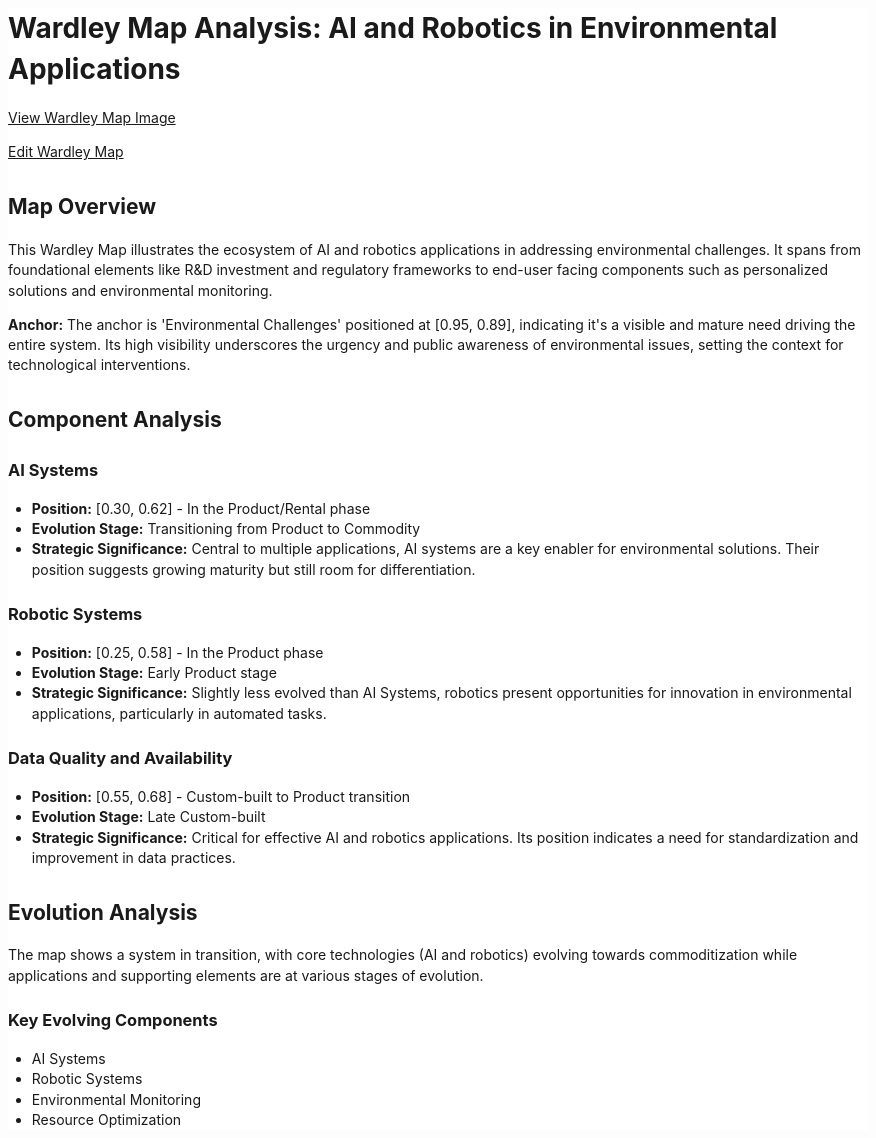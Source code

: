 # Wardley Map Analysis: AI and Robotics in Environmental Applications

[View Wardley Map Image](https://images.wardleymaps.ai/map_f3cc097f-3f97-46f2-967f-882887ce71d2.png)

[Edit Wardley Map](https://create.wardleymaps.ai/#clone:0079bd83d25bdf3275)

## Map Overview

This Wardley Map illustrates the ecosystem of AI and robotics applications in addressing environmental challenges. It spans from foundational elements like R&D investment and regulatory frameworks to end-user facing components such as personalized solutions and environmental monitoring.

**Anchor:** The anchor is 'Environmental Challenges' positioned at [0.95, 0.89], indicating it's a visible and mature need driving the entire system. Its high visibility underscores the urgency and public awareness of environmental issues, setting the context for technological interventions.

## Component Analysis

### AI Systems

- **Position:** [0.30, 0.62] - In the Product/Rental phase
- **Evolution Stage:** Transitioning from Product to Commodity
- **Strategic Significance:** Central to multiple applications, AI systems are a key enabler for environmental solutions. Their position suggests growing maturity but still room for differentiation.

### Robotic Systems

- **Position:** [0.25, 0.58] - In the Product phase
- **Evolution Stage:** Early Product stage
- **Strategic Significance:** Slightly less evolved than AI Systems, robotics present opportunities for innovation in environmental applications, particularly in automated tasks.

### Data Quality and Availability

- **Position:** [0.55, 0.68] - Custom-built to Product transition
- **Evolution Stage:** Late Custom-built
- **Strategic Significance:** Critical for effective AI and robotics applications. Its position indicates a need for standardization and improvement in data practices.

## Evolution Analysis

The map shows a system in transition, with core technologies (AI and robotics) evolving towards commoditization while applications and supporting elements are at various stages of evolution.

### Key Evolving Components
- AI Systems
- Robotic Systems
- Environmental Monitoring
- Resource Optimization
